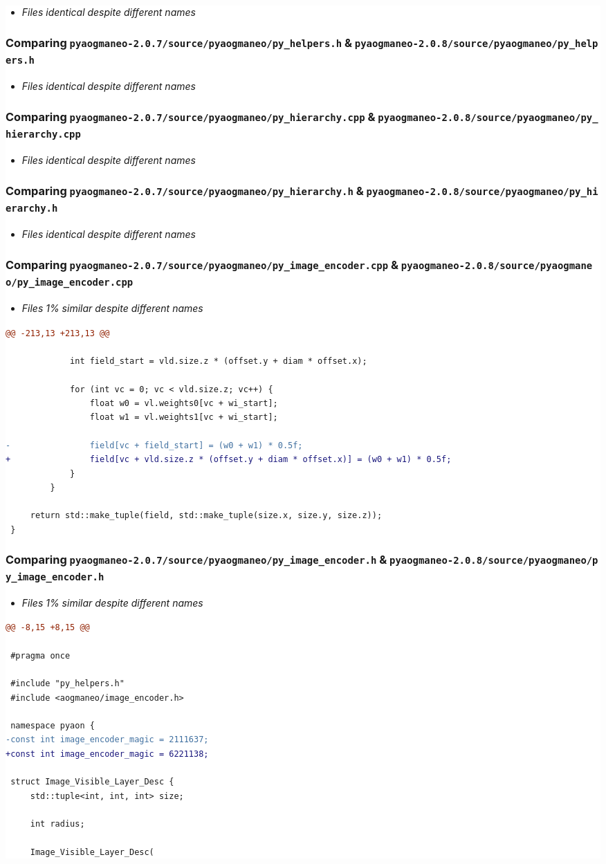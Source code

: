  * *Files identical despite different names*

### Comparing `pyaogmaneo-2.0.7/source/pyaogmaneo/py_helpers.h` & `pyaogmaneo-2.0.8/source/pyaogmaneo/py_helpers.h`

 * *Files identical despite different names*

### Comparing `pyaogmaneo-2.0.7/source/pyaogmaneo/py_hierarchy.cpp` & `pyaogmaneo-2.0.8/source/pyaogmaneo/py_hierarchy.cpp`

 * *Files identical despite different names*

### Comparing `pyaogmaneo-2.0.7/source/pyaogmaneo/py_hierarchy.h` & `pyaogmaneo-2.0.8/source/pyaogmaneo/py_hierarchy.h`

 * *Files identical despite different names*

### Comparing `pyaogmaneo-2.0.7/source/pyaogmaneo/py_image_encoder.cpp` & `pyaogmaneo-2.0.8/source/pyaogmaneo/py_image_encoder.cpp`

 * *Files 1% similar despite different names*

```diff
@@ -213,13 +213,13 @@
 
             int field_start = vld.size.z * (offset.y + diam * offset.x);
 
             for (int vc = 0; vc < vld.size.z; vc++) {
                 float w0 = vl.weights0[vc + wi_start];
                 float w1 = vl.weights1[vc + wi_start];
 
-                field[vc + field_start] = (w0 + w1) * 0.5f;
+                field[vc + vld.size.z * (offset.y + diam * offset.x)] = (w0 + w1) * 0.5f;
             }
         }
 
     return std::make_tuple(field, std::make_tuple(size.x, size.y, size.z));
 }
```

### Comparing `pyaogmaneo-2.0.7/source/pyaogmaneo/py_image_encoder.h` & `pyaogmaneo-2.0.8/source/pyaogmaneo/py_image_encoder.h`

 * *Files 1% similar despite different names*

```diff
@@ -8,15 +8,15 @@
 
 #pragma once
 
 #include "py_helpers.h"
 #include <aogmaneo/image_encoder.h>
 
 namespace pyaon {
-const int image_encoder_magic = 2111637;
+const int image_encoder_magic = 6221138;
 
 struct Image_Visible_Layer_Desc {
     std::tuple<int, int, int> size;
 
     int radius;
 
     Image_Visible_Layer_Desc(
```